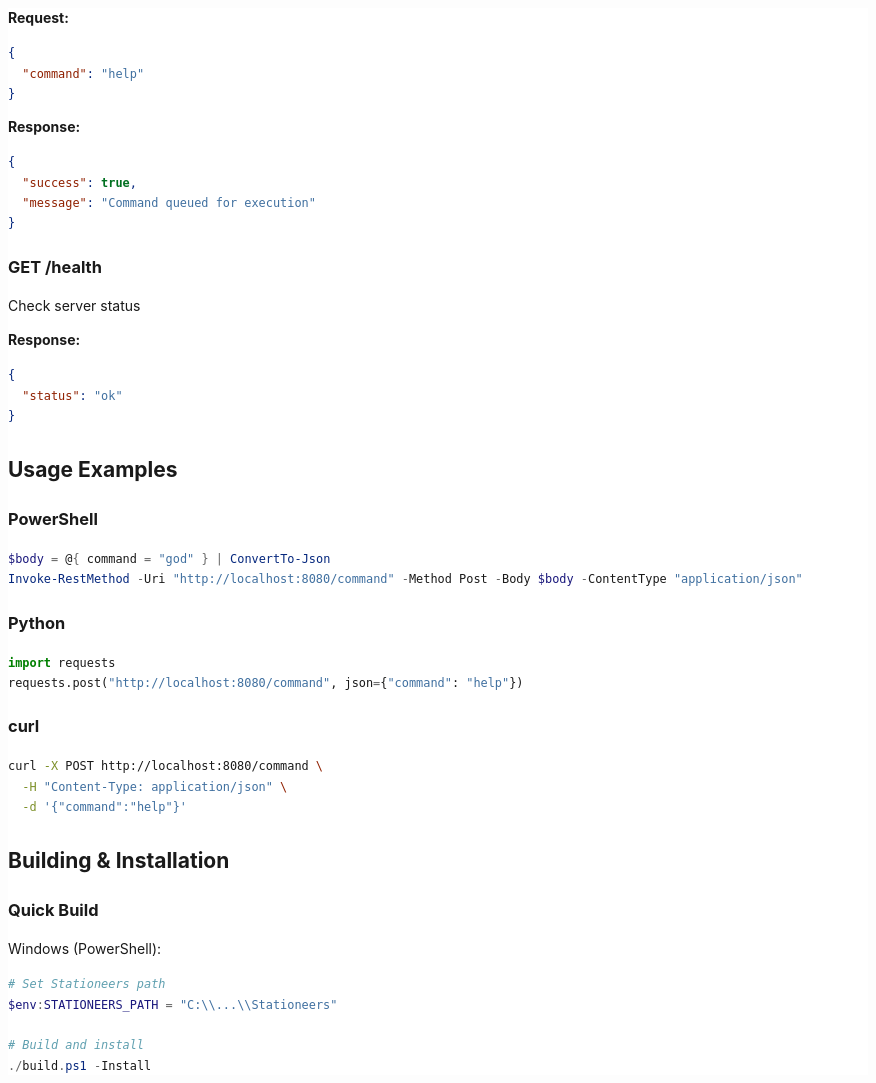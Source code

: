 **Request:**
```json
{
  "command": "help"
}
```

**Response:**
```json
{
  "success": true,
  "message": "Command queued for execution"
}
```

### GET /health
Check server status

**Response:**
```json
{
  "status": "ok"
}
```

## Usage Examples

### PowerShell
```powershell
$body = @{ command = "god" } | ConvertTo-Json
Invoke-RestMethod -Uri "http://localhost:8080/command" -Method Post -Body $body -ContentType "application/json"
```

### Python
```python
import requests
requests.post("http://localhost:8080/command", json={"command": "help"})
```

### curl
```bash
curl -X POST http://localhost:8080/command \
  -H "Content-Type: application/json" \
  -d '{"command":"help"}'
```

## Building & Installation

### Quick Build

Windows (PowerShell):
```powershell
# Set Stationeers path
$env:STATIONEERS_PATH = "C:\\...\\Stationeers"

# Build and install
./build.ps1 -Install
```
